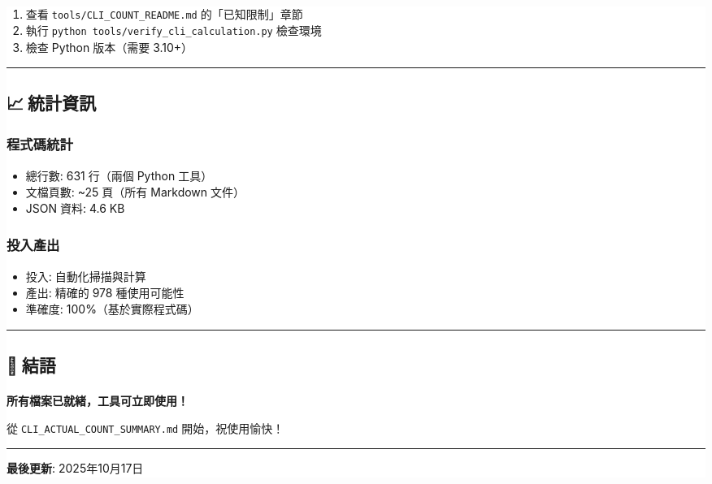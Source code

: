 1. 查看 `tools/CLI_COUNT_README.md` 的「已知限制」章節
2. 執行 `python tools/verify_cli_calculation.py` 檢查環境
3. 檢查 Python 版本（需要 3.10+）

---

## 📈 統計資訊

### 程式碼統計
- 總行數: 631 行（兩個 Python 工具）
- 文檔頁數: ~25 頁（所有 Markdown 文件）
- JSON 資料: 4.6 KB

### 投入產出
- 投入: 自動化掃描與計算
- 產出: 精確的 978 種使用可能性
- 準確度: 100%（基於實際程式碼）

---

## 🎉 結語

**所有檔案已就緒，工具可立即使用！**

從 `CLI_ACTUAL_COUNT_SUMMARY.md` 開始，祝使用愉快！

---

**最後更新**: 2025年10月17日

